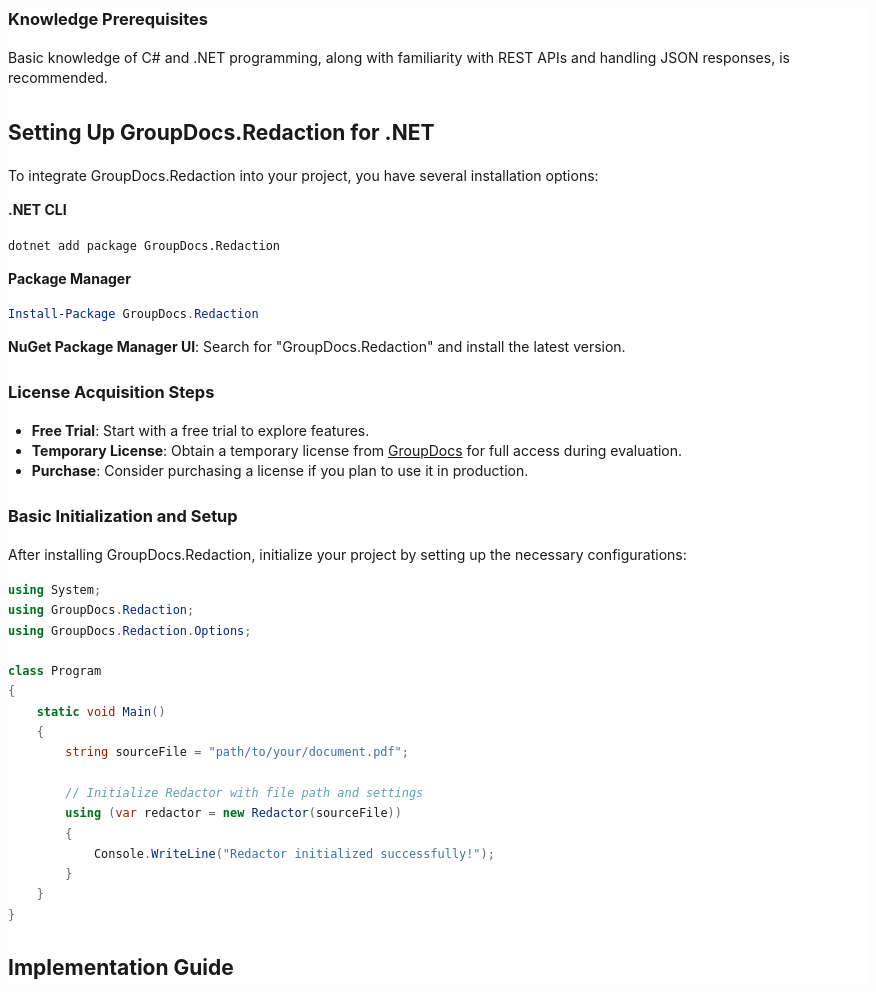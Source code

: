 ### Knowledge Prerequisites
Basic knowledge of C# and .NET programming, along with familiarity with REST APIs and handling JSON responses, is recommended.

## Setting Up GroupDocs.Redaction for .NET

To integrate GroupDocs.Redaction into your project, you have several installation options:

**.NET CLI**
```bash
dotnet add package GroupDocs.Redaction
```

**Package Manager**
```powershell
Install-Package GroupDocs.Redaction
```

**NuGet Package Manager UI**: Search for "GroupDocs.Redaction" and install the latest version.

### License Acquisition Steps
- **Free Trial**: Start with a free trial to explore features.
- **Temporary License**: Obtain a temporary license from [GroupDocs](https://purchase.groupdocs.com/temporary-license/) for full access during evaluation.
- **Purchase**: Consider purchasing a license if you plan to use it in production.

### Basic Initialization and Setup

After installing GroupDocs.Redaction, initialize your project by setting up the necessary configurations:

```csharp
using System;
using GroupDocs.Redaction;
using GroupDocs.Redaction.Options;

class Program
{
    static void Main()
    {
        string sourceFile = "path/to/your/document.pdf";
        
        // Initialize Redactor with file path and settings
        using (var redactor = new Redactor(sourceFile))
        {
            Console.WriteLine("Redactor initialized successfully!");
        }
    }
}
```

## Implementation Guide
